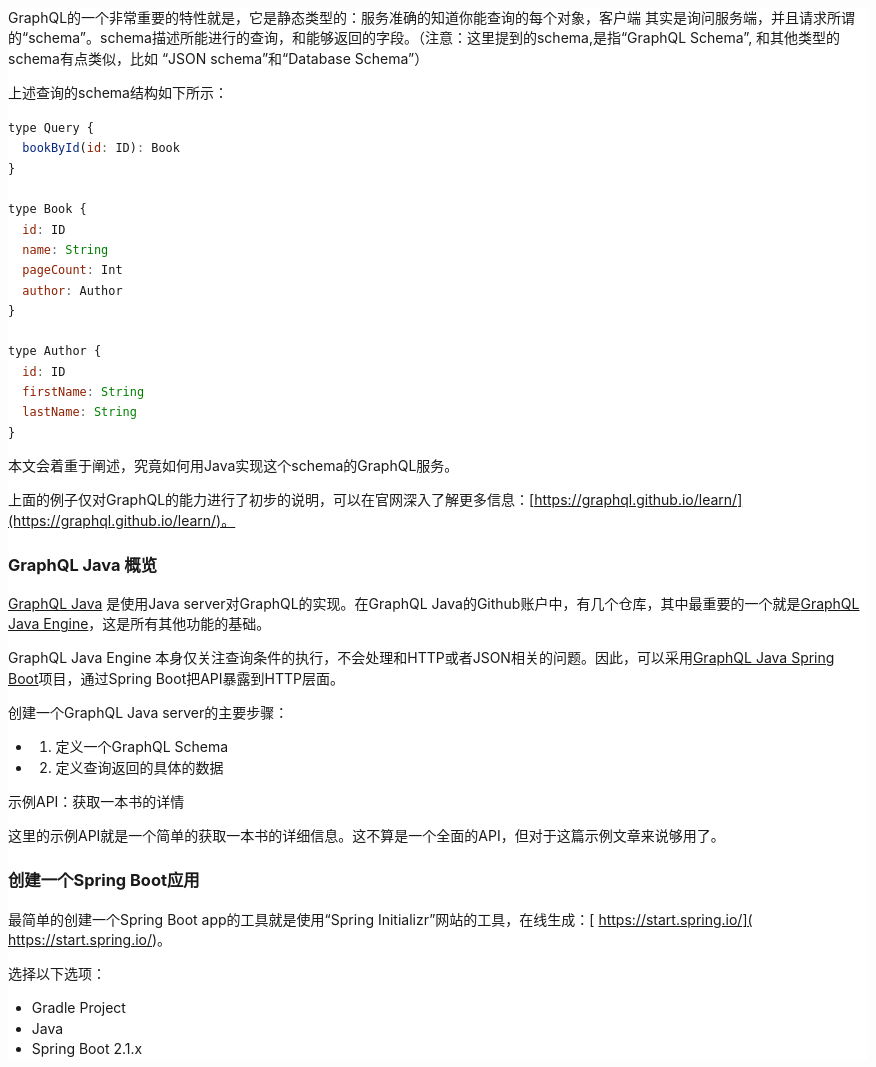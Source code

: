 GraphQL的一个非常重要的特性就是，它是静态类型的：服务准确的知道你能查询的每个对象，客户端
其实是询问服务端，并且请求所谓的“schema”。schema描述所能进行的查询，和能够返回的字段。（注意：这里提到的schema,是指“GraphQL Schema”, 和其他类型的schema有点类似，比如 “JSON schema”和“Database Schema”）

上述查询的schema结构如下所示：

```javascript
type Query {
  bookById(id: ID): Book 
}

type Book {
  id: ID
  name: String
  pageCount: Int
  author: Author
}

type Author {
  id: ID
  firstName: String
  lastName: String
}
```

本文会着重于阐述，究竟如何用Java实现这个schema的GraphQL服务。

上面的例子仅对GraphQL的能力进行了初步的说明，可以在官网深入了解更多信息：[https://graphql.github.io/learn/](https://graphql.github.io/learn/)。

### GraphQL Java 概览

[GraphQL Java](https://www.graphql-java.com/) 是使用Java server对GraphQL的实现。在GraphQL Java的Github账户中，有几个仓库，其中最重要的一个就是[GraphQL Java Engine](https://github.com/graphql-java/graphql-java)，这是所有其他功能的基础。

GraphQL Java Engine 本身仅关注查询条件的执行，不会处理和HTTP或者JSON相关的问题。因此，可以采用[GraphQL Java Spring Boot](https://github.com/graphql-java/graphql-java-spring)项目，通过Spring Boot把API暴露到HTTP层面。

创建一个GraphQL Java server的主要步骤：

- 1. 定义一个GraphQL Schema

- 2. 定义查询返回的具体的数据

示例API：获取一本书的详情

这里的示例API就是一个简单的获取一本书的详细信息。这不算是一个全面的API，但对于这篇示例文章来说够用了。

### 创建一个Spring Boot应用

最简单的创建一个Spring Boot app的工具就是使用“Spring Initializr”网站的工具，在线生成：[ https://start.spring.io/]( https://start.spring.io/)。

选择以下选项：

- Gradle Project
- Java
- Spring Boot 2.1.x
